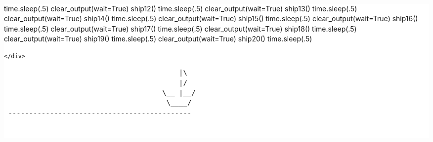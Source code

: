 <span class="n">time</span><span class="o">.</span><span class="n">sleep</span><span class="p">(</span><span class="o">.</span><span class="mi">5</span><span class="p">)</span>
<span class="n">clear_output</span><span class="p">(</span><span class="n">wait</span><span class="o">=</span><span class="kc">True</span><span class="p">)</span>
<span class="n">ship12</span><span class="p">()</span>
<span class="n">time</span><span class="o">.</span><span class="n">sleep</span><span class="p">(</span><span class="o">.</span><span class="mi">5</span><span class="p">)</span>
<span class="n">clear_output</span><span class="p">(</span><span class="n">wait</span><span class="o">=</span><span class="kc">True</span><span class="p">)</span>
<span class="n">ship13</span><span class="p">()</span>
<span class="n">time</span><span class="o">.</span><span class="n">sleep</span><span class="p">(</span><span class="o">.</span><span class="mi">5</span><span class="p">)</span>
<span class="n">clear_output</span><span class="p">(</span><span class="n">wait</span><span class="o">=</span><span class="kc">True</span><span class="p">)</span>
<span class="n">ship14</span><span class="p">()</span>
<span class="n">time</span><span class="o">.</span><span class="n">sleep</span><span class="p">(</span><span class="o">.</span><span class="mi">5</span><span class="p">)</span>
<span class="n">clear_output</span><span class="p">(</span><span class="n">wait</span><span class="o">=</span><span class="kc">True</span><span class="p">)</span>
<span class="n">ship15</span><span class="p">()</span>
<span class="n">time</span><span class="o">.</span><span class="n">sleep</span><span class="p">(</span><span class="o">.</span><span class="mi">5</span><span class="p">)</span>
<span class="n">clear_output</span><span class="p">(</span><span class="n">wait</span><span class="o">=</span><span class="kc">True</span><span class="p">)</span>
<span class="n">ship16</span><span class="p">()</span>
<span class="n">time</span><span class="o">.</span><span class="n">sleep</span><span class="p">(</span><span class="o">.</span><span class="mi">5</span><span class="p">)</span>
<span class="n">clear_output</span><span class="p">(</span><span class="n">wait</span><span class="o">=</span><span class="kc">True</span><span class="p">)</span>
<span class="n">ship17</span><span class="p">()</span>
<span class="n">time</span><span class="o">.</span><span class="n">sleep</span><span class="p">(</span><span class="o">.</span><span class="mi">5</span><span class="p">)</span>
<span class="n">clear_output</span><span class="p">(</span><span class="n">wait</span><span class="o">=</span><span class="kc">True</span><span class="p">)</span>
<span class="n">ship18</span><span class="p">()</span>
<span class="n">time</span><span class="o">.</span><span class="n">sleep</span><span class="p">(</span><span class="o">.</span><span class="mi">5</span><span class="p">)</span>
<span class="n">clear_output</span><span class="p">(</span><span class="n">wait</span><span class="o">=</span><span class="kc">True</span><span class="p">)</span>
<span class="n">ship19</span><span class="p">()</span>
<span class="n">time</span><span class="o">.</span><span class="n">sleep</span><span class="p">(</span><span class="o">.</span><span class="mi">5</span><span class="p">)</span>
<span class="n">clear_output</span><span class="p">(</span><span class="n">wait</span><span class="o">=</span><span class="kc">True</span><span class="p">)</span>
<span class="n">ship20</span><span class="p">()</span>
<span class="n">time</span><span class="o">.</span><span class="n">sleep</span><span class="p">(</span><span class="o">.</span><span class="mi">5</span><span class="p">)</span>
</pre></div>

    </div>
</div>
</div>

<div class="output_wrapper">
<div class="output">

<div class="output_area">

<div class="output_subarea output_stream output_stdout output_text">
<pre>                                          |\ 
                                          |/ 
                                      \__ |__/ 
                                       \____/ 
<span class="ansi-blue-fg"> -------------------------------------------- </span><span class="ansi-white-fg">